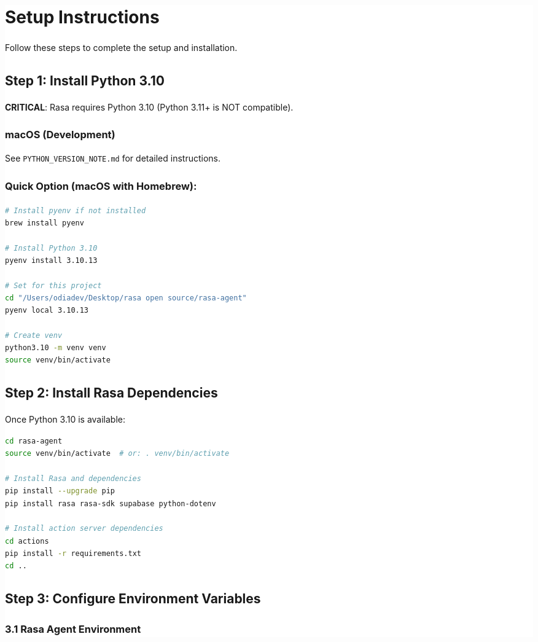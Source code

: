 # Setup Instructions

Follow these steps to complete the setup and installation.

## Step 1: Install Python 3.10

**CRITICAL**: Rasa requires Python 3.10 (Python 3.11+ is NOT compatible).

### macOS (Development)
See `PYTHON_VERSION_NOTE.md` for detailed instructions.

### Quick Option (macOS with Homebrew):
```bash
# Install pyenv if not installed
brew install pyenv

# Install Python 3.10
pyenv install 3.10.13

# Set for this project
cd "/Users/odiadev/Desktop/rasa open source/rasa-agent"
pyenv local 3.10.13

# Create venv
python3.10 -m venv venv
source venv/bin/activate
```

## Step 2: Install Rasa Dependencies

Once Python 3.10 is available:

```bash
cd rasa-agent
source venv/bin/activate  # or: . venv/bin/activate

# Install Rasa and dependencies
pip install --upgrade pip
pip install rasa rasa-sdk supabase python-dotenv

# Install action server dependencies
cd actions
pip install -r requirements.txt
cd ..
```

## Step 3: Configure Environment Variables

### 3.1 Rasa Agent Environment
